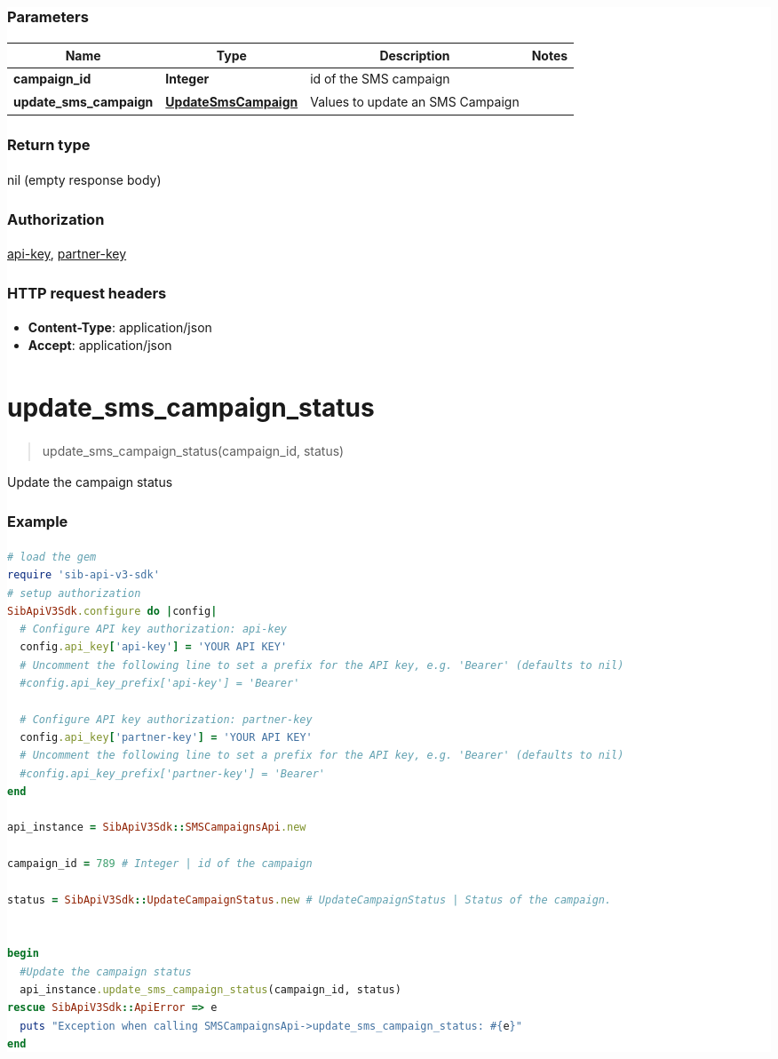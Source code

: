 ### Parameters

Name | Type | Description  | Notes
------------- | ------------- | ------------- | -------------
 **campaign_id** | **Integer**| id of the SMS campaign | 
 **update_sms_campaign** | [**UpdateSmsCampaign**](UpdateSmsCampaign.md)| Values to update an SMS Campaign | 

### Return type

nil (empty response body)

### Authorization

[api-key](../README.md#api-key), [partner-key](../README.md#partner-key)

### HTTP request headers

 - **Content-Type**: application/json
 - **Accept**: application/json



# **update_sms_campaign_status**
> update_sms_campaign_status(campaign_id, status)

Update the campaign status

### Example
```ruby
# load the gem
require 'sib-api-v3-sdk'
# setup authorization
SibApiV3Sdk.configure do |config|
  # Configure API key authorization: api-key
  config.api_key['api-key'] = 'YOUR API KEY'
  # Uncomment the following line to set a prefix for the API key, e.g. 'Bearer' (defaults to nil)
  #config.api_key_prefix['api-key'] = 'Bearer'

  # Configure API key authorization: partner-key
  config.api_key['partner-key'] = 'YOUR API KEY'
  # Uncomment the following line to set a prefix for the API key, e.g. 'Bearer' (defaults to nil)
  #config.api_key_prefix['partner-key'] = 'Bearer'
end

api_instance = SibApiV3Sdk::SMSCampaignsApi.new

campaign_id = 789 # Integer | id of the campaign

status = SibApiV3Sdk::UpdateCampaignStatus.new # UpdateCampaignStatus | Status of the campaign.


begin
  #Update the campaign status
  api_instance.update_sms_campaign_status(campaign_id, status)
rescue SibApiV3Sdk::ApiError => e
  puts "Exception when calling SMSCampaignsApi->update_sms_campaign_status: #{e}"
end
```
